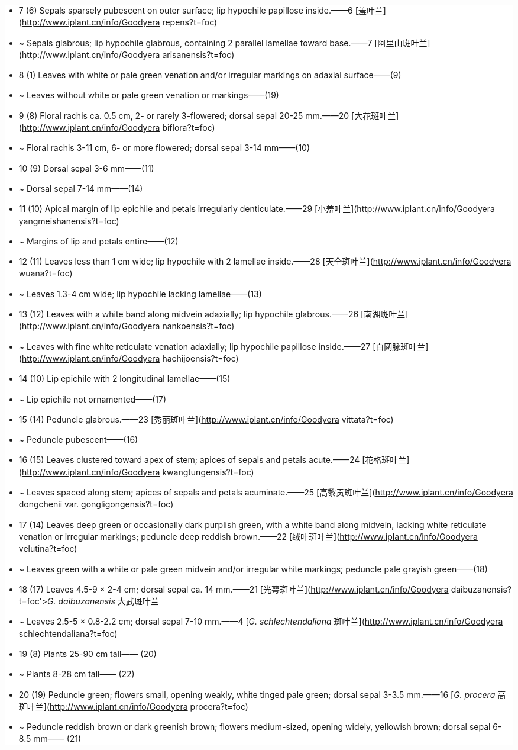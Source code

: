 * 7 (6) Sepals sparsely pubescent on outer surface; lip hypochile papillose inside.——6  [羞叶兰](http://www.iplant.cn/info/Goodyera repens?t=foc)
* ~ Sepals glabrous; lip hypochile glabrous, containing 2 parallel lamellae toward base.——7  [阿里山斑叶兰](http://www.iplant.cn/info/Goodyera arisanensis?t=foc)

* 8 (1) Leaves with white or pale green venation and/or irregular markings on adaxial surface——(9)
* ~ Leaves without white or pale green venation or markings——(19)

* 9 (8) Floral rachis ca. 0.5 cm, 2- or rarely 3-flowered; dorsal sepal 20-25 mm.——20  [大花斑叶兰](http://www.iplant.cn/info/Goodyera biflora?t=foc)
* ~ Floral rachis 3-11 cm, 6- or more flowered; dorsal sepal 3-14 mm——(10)

* 10 (9) Dorsal sepal 3-6 mm——(11)
* ~ Dorsal sepal 7-14 mm——(14)

* 11 (10) Apical margin of lip epichile and petals irregularly denticulate.——29  [小羞叶兰](http://www.iplant.cn/info/Goodyera yangmeishanensis?t=foc)
* ~ Margins of lip and petals entire——(12)

* 12 (11) Leaves less than 1 cm wide; lip hypochile with 2 lamellae inside.——28  [天全斑叶兰](http://www.iplant.cn/info/Goodyera wuana?t=foc)
* ~ Leaves 1.3-4 cm wide; lip hypochile lacking lamellae——(13)

* 13 (12) Leaves with a white band along midvein adaxially; lip hypochile glabrous.——26  [南湖斑叶兰](http://www.iplant.cn/info/Goodyera nankoensis?t=foc)
* ~ Leaves with fine white reticulate venation adaxially; lip hypochile papillose inside.——27  [白网脉斑叶兰](http://www.iplant.cn/info/Goodyera hachijoensis?t=foc)

* 14 (10) Lip epichile with 2 longitudinal lamellae——(15)
* ~ Lip epichile not ornamented——(17)

* 15 (14) Peduncle glabrous.——23  [秀丽斑叶兰](http://www.iplant.cn/info/Goodyera vittata?t=foc)
* ~ Peduncle pubescent——(16)

* 16 (15) Leaves clustered toward apex of stem; apices of sepals and petals acute.——24  [花格斑叶兰](http://www.iplant.cn/info/Goodyera kwangtungensis?t=foc)
* ~ Leaves spaced along stem; apices of sepals and petals acuminate.——25  [高黎贡斑叶兰](http://www.iplant.cn/info/Goodyera dongchenii var. gongligongensis?t=foc)

* 17 (14) Leaves deep green or occasionally dark purplish green, with a white band along midvein, lacking white reticulate venation or irregular markings; peduncle deep reddish brown.——22  [绒叶斑叶兰](http://www.iplant.cn/info/Goodyera velutina?t=foc)
* ~ Leaves green with a white or pale green midvein and/or irregular white markings; peduncle pale grayish green——(18)

* 18 (17) Leaves 4.5-9 × 2-4 cm; dorsal sepal ca. 14 mm.——21  [光萼斑叶兰](http://www.iplant.cn/info/Goodyera daibuzanensis?t=foc'>*G. daibuzanensis* 大武斑叶兰 
* ~ Leaves 2.5-5 × 0.8-2.2 cm; dorsal sepal 7-10 mm.——4  [*G. schlechtendaliana* 斑叶兰](http://www.iplant.cn/info/Goodyera schlechtendaliana?t=foc)

* 19 (8) Plants 25-90 cm tall—— (20) 
* ~ Plants 8-28 cm tall—— (22) 

* 20 (19) Peduncle green; flowers small, opening weakly, white tinged pale green; dorsal sepal 3-3.5 mm.——16  [*G. procera* 高斑叶兰](http://www.iplant.cn/info/Goodyera procera?t=foc)
* ~ Peduncle reddish brown or dark greenish brown; flowers medium-sized, opening widely, yellowish brown; dorsal sepal 6-8.5 mm—— (21) 
